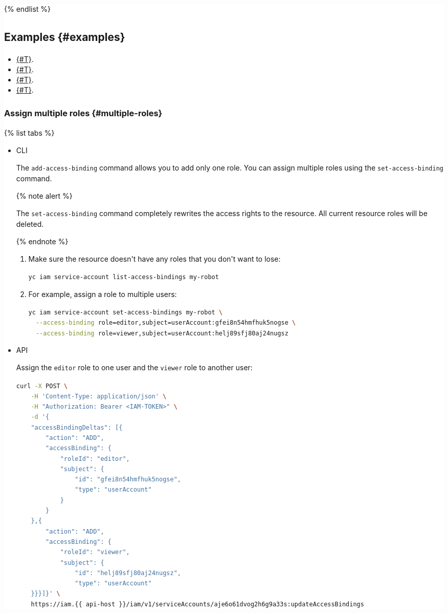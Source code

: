 {% endlist %}

## Examples {#examples}

* [{#T}](#multiple-roles).
* [{#T}](#impersonation).
* [{#T}](#access-to-sa).
* [{#T}](#access-to-all).

### Assign multiple roles {#multiple-roles}

{% list tabs %}

- CLI

   The `add-access-binding` command allows you to add only one role. You can assign multiple roles using the `set-access-binding` command.

   {% note alert %}

   The `set-access-binding` command completely rewrites the access rights to the resource. All current resource roles will be deleted.

   {% endnote %}

   1. Make sure the resource doesn't have any roles that you don't want to lose:

      ```bash
      yc iam service-account list-access-bindings my-robot
      ```

   1. For example, assign a role to multiple users:

        ```bash
        yc iam service-account set-access-bindings my-robot \
          --access-binding role=editor,subject=userAccount:gfei8n54hmfhuk5nogse \
          --access-binding role=viewer,subject=userAccount:helj89sfj80aj24nugsz
        ```

- API

   Assign the `editor` role to one user and the `viewer` role to another user:

   ```bash
   curl -X POST \
       -H 'Content-Type: application/json' \
       -H "Authorization: Bearer <IAM-TOKEN>" \
       -d '{
       "accessBindingDeltas": [{
           "action": "ADD",
           "accessBinding": {
               "roleId": "editor",
               "subject": {
                   "id": "gfei8n54hmfhuk5nogse",
                   "type": "userAccount"
               }
           }
       },{
           "action": "ADD",
           "accessBinding": {
               "roleId": "viewer",
               "subject": {
                   "id": "helj89sfj80aj24nugsz",
                   "type": "userAccount"
       }}}]}' \
       https://iam.{{ api-host }}/iam/v1/serviceAccounts/aje6o61dvog2h6g9a33s:updateAccessBindings
   ```

